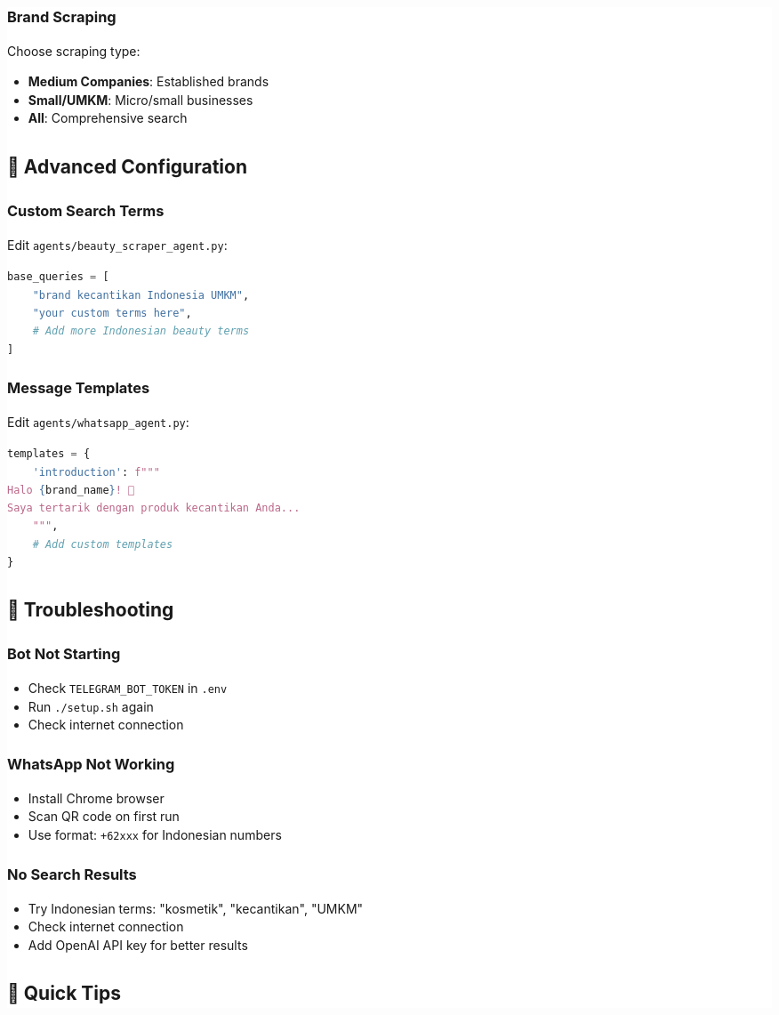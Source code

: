 ### Brand Scraping
Choose scraping type:
- **Medium Companies**: Established brands
- **Small/UMKM**: Micro/small businesses
- **All**: Comprehensive search

## 🔧 Advanced Configuration

### Custom Search Terms
Edit `agents/beauty_scraper_agent.py`:
```python
base_queries = [
    "brand kecantikan Indonesia UMKM",
    "your custom terms here",
    # Add more Indonesian beauty terms
]
```

### Message Templates
Edit `agents/whatsapp_agent.py`:
```python
templates = {
    'introduction': f"""
Halo {brand_name}! 👋
Saya tertarik dengan produk kecantikan Anda...
    """,
    # Add custom templates
}
```

## 🐛 Troubleshooting

### Bot Not Starting
- Check `TELEGRAM_BOT_TOKEN` in `.env`
- Run `./setup.sh` again
- Check internet connection

### WhatsApp Not Working
- Install Chrome browser
- Scan QR code on first run
- Use format: `+62xxx` for Indonesian numbers

### No Search Results
- Try Indonesian terms: "kosmetik", "kecantikan", "UMKM"
- Check internet connection
- Add OpenAI API key for better results

## 🎯 Quick Tips
